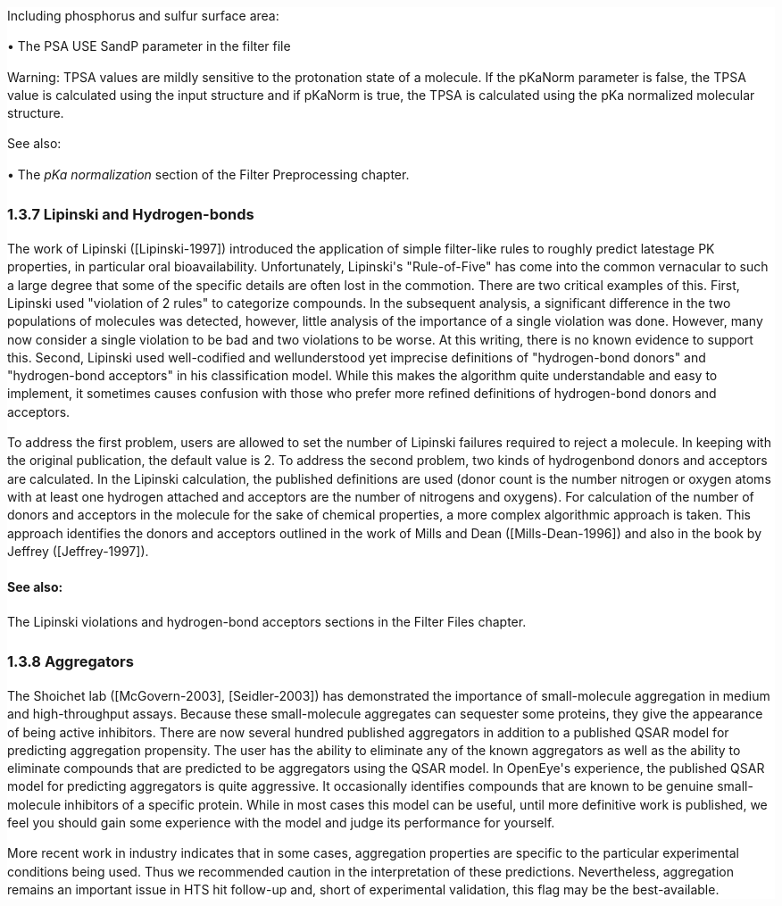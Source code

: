Including phosphorus and sulfur surface area:

• The PSA USE SandP parameter in the filter file

Warning: TPSA values are mildly sensitive to the protonation state of a molecule. If the pKaNorm parameter is false, the TPSA value is calculated using the input structure and if pKaNorm is true, the TPSA is calculated using the pKa normalized molecular structure.

See also:

 $\bullet$  The *pKa normalization* section of the Filter Preprocessing chapter.

### 1.3.7 Lipinski and Hydrogen-bonds

The work of Lipinski ([Lipinski-1997]) introduced the application of simple filter-like rules to roughly predict latestage PK properties, in particular oral bioavailability. Unfortunately, Lipinski's "Rule-of-Five" has come into the common vernacular to such a large degree that some of the specific details are often lost in the commotion. There are two critical examples of this. First, Lipinski used "violation of 2 rules" to categorize compounds. In the subsequent analysis, a significant difference in the two populations of molecules was detected, however, little analysis of the importance of a single violation was done. However, many now consider a single violation to be bad and two violations to be worse. At this writing, there is no known evidence to support this. Second, Lipinski used well-codified and wellunderstood yet imprecise definitions of "hydrogen-bond donors" and "hydrogen-bond acceptors" in his classification model. While this makes the algorithm quite understandable and easy to implement, it sometimes causes confusion with those who prefer more refined definitions of hydrogen-bond donors and acceptors.

To address the first problem, users are allowed to set the number of Lipinski failures required to reject a molecule. In keeping with the original publication, the default value is 2. To address the second problem, two kinds of hydrogenbond donors and acceptors are calculated. In the Lipinski calculation, the published definitions are used (donor count is the number nitrogen or oxygen atoms with at least one hydrogen attached and acceptors are the number of nitrogens and oxygens). For calculation of the number of donors and acceptors in the molecule for the sake of chemical properties, a more complex algorithmic approach is taken. This approach identifies the donors and acceptors outlined in the work of Mills and Dean ([Mills-Dean-1996]) and also in the book by Jeffrey ([Jeffrey-1997]).

#### See also:

The Lipinski violations and hydrogen-bond acceptors sections in the Filter Files chapter.

### 1.3.8 Aggregators

The Shoichet lab ([McGovern-2003], [Seidler-2003]) has demonstrated the importance of small-molecule aggregation in medium and high-throughput assays. Because these small-molecule aggregates can sequester some proteins, they give the appearance of being active inhibitors. There are now several hundred published aggregators in addition to a published QSAR model for predicting aggregation propensity. The user has the ability to eliminate any of the known aggregators as well as the ability to eliminate compounds that are predicted to be aggregators using the QSAR model. In OpenEye's experience, the published QSAR model for predicting aggregators is quite aggressive. It occasionally identifies compounds that are known to be genuine small-molecule inhibitors of a specific protein. While in most cases this model can be useful, until more definitive work is published, we feel you should gain some experience with the model and judge its performance for yourself.

More recent work in industry indicates that in some cases, aggregation properties are specific to the particular experimental conditions being used. Thus we recommended caution in the interpretation of these predictions. Nevertheless, aggregation remains an important issue in HTS hit follow-up and, short of experimental validation, this flag may be the best-available.
